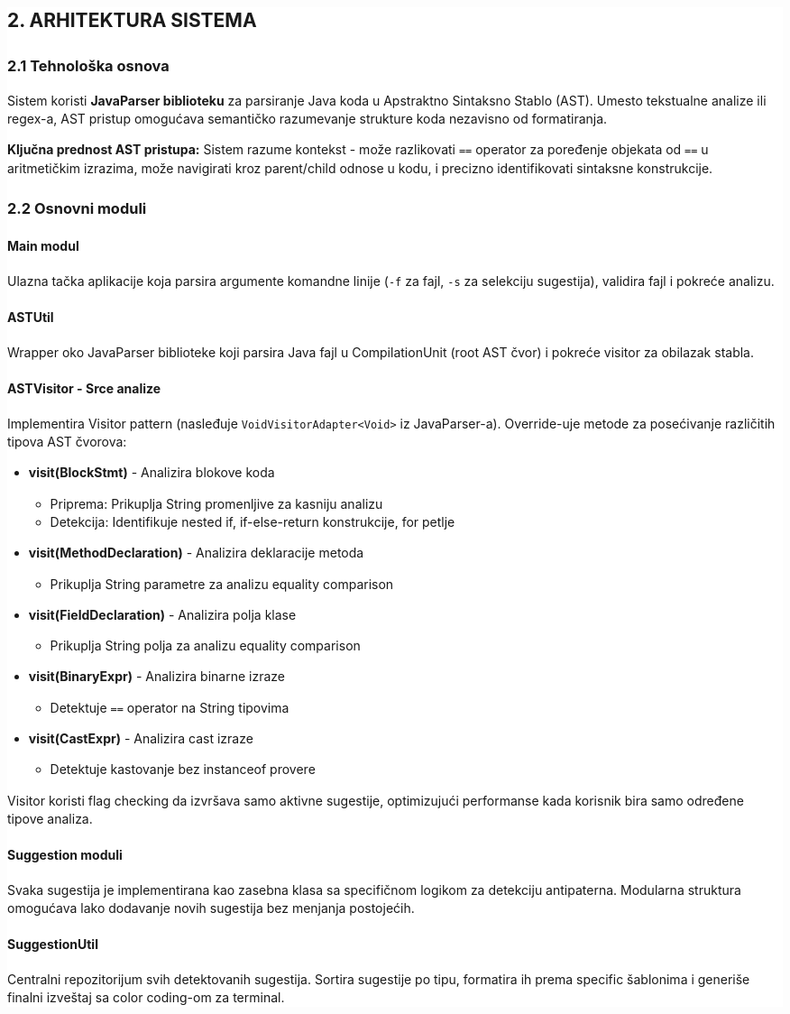 
## 2. ARHITEKTURA SISTEMA

### 2.1 Tehnološka osnova

Sistem koristi **JavaParser biblioteku** za parsiranje Java koda u Apstraktno Sintaksno Stablo (AST). Umesto tekstualne analize ili regex-a, AST pristup omogućava semantičko razumevanje strukture koda nezavisno od formatiranja.

**Ključna prednost AST pristupa:** Sistem razume kontekst - može razlikovati `==` operator za poređenje objekata od `==` u aritmetičkim izrazima, može navigirati kroz parent/child odnose u kodu, i precizno identifikovati sintaksne konstrukcije.

### 2.2 Osnovni moduli

#### Main modul
Ulazna tačka aplikacije koja parsira argumente komandne linije (`-f` za fajl, `-s` za selekciju sugestija), validira fajl i pokreće analizu.

#### ASTUtil
Wrapper oko JavaParser biblioteke koji parsira Java fajl u CompilationUnit (root AST čvor) i pokreće visitor za obilazak stabla.

#### ASTVisitor - Srce analize
Implementira Visitor pattern (nasleđuje `VoidVisitorAdapter<Void>` iz JavaParser-a). Override-uje metode za posećivanje različitih tipova AST čvorova:

- **visit(BlockStmt)** - Analizira blokove koda
  - Priprema: Prikuplja String promenljive za kasniju analizu
  - Detekcija: Identifikuje nested if, if-else-return konstrukcije, for petlje
  
- **visit(MethodDeclaration)** - Analizira deklaracije metoda
  - Prikuplja String parametre za analizu equality comparison

- **visit(FieldDeclaration)** - Analizira polja klase
  - Prikuplja String polja za analizu equality comparison

- **visit(BinaryExpr)** - Analizira binarne izraze
  - Detektuje `==` operator na String tipovima

- **visit(CastExpr)** - Analizira cast izraze
  - Detektuje kastovanje bez instanceof provere

Visitor koristi flag checking da izvršava samo aktivne sugestije, optimizujući performanse kada korisnik bira samo određene tipove analiza.

#### Suggestion moduli
Svaka sugestija je implementirana kao zasebna klasa sa specifičnom logikom za detekciju antipaterna. Modularna struktura omogućava lako dodavanje novih sugestija bez menjanja postojećih.

#### SuggestionUtil
Centralni repozitorijum svih detektovanih sugestija. Sortira sugestije po tipu, formatira ih prema specific šablonima i generiše finalni izveštaj sa color coding-om za terminal.
